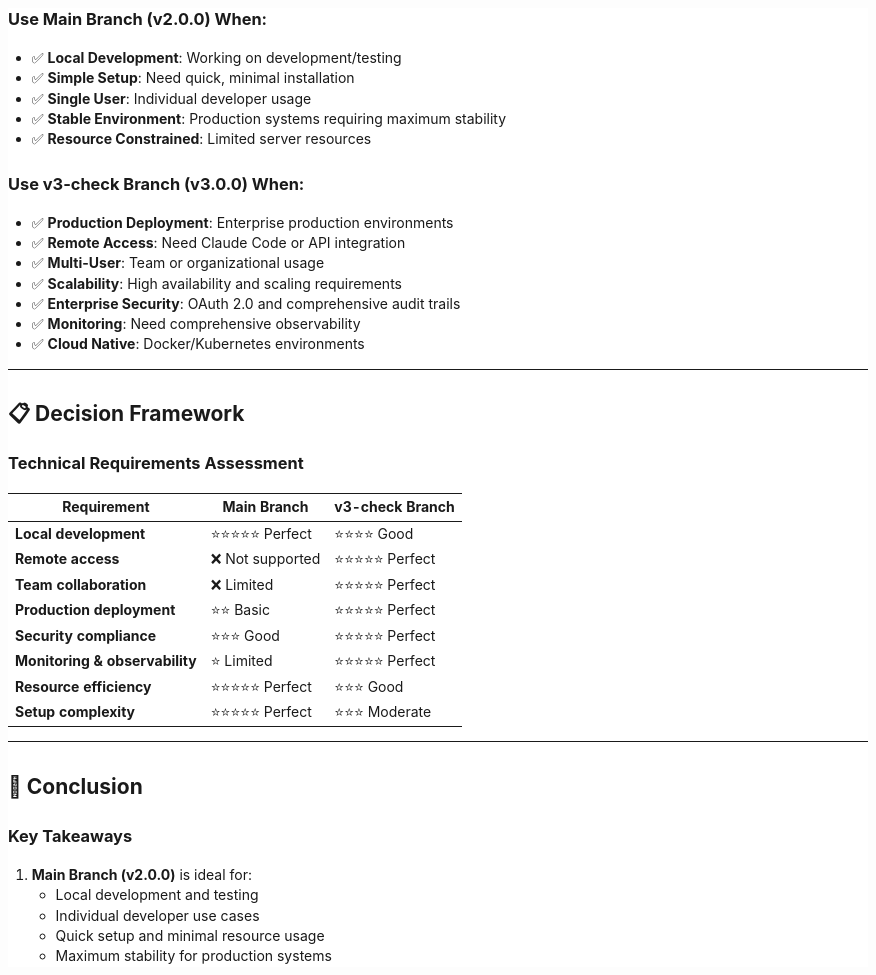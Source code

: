 ### Use Main Branch (v2.0.0) When:
- ✅ **Local Development**: Working on development/testing
- ✅ **Simple Setup**: Need quick, minimal installation
- ✅ **Single User**: Individual developer usage
- ✅ **Stable Environment**: Production systems requiring maximum stability
- ✅ **Resource Constrained**: Limited server resources

### Use v3-check Branch (v3.0.0) When:
- ✅ **Production Deployment**: Enterprise production environments
- ✅ **Remote Access**: Need Claude Code or API integration
- ✅ **Multi-User**: Team or organizational usage
- ✅ **Scalability**: High availability and scaling requirements
- ✅ **Enterprise Security**: OAuth 2.0 and comprehensive audit trails
- ✅ **Monitoring**: Need comprehensive observability
- ✅ **Cloud Native**: Docker/Kubernetes environments

---

## 📋 Decision Framework

### Technical Requirements Assessment

| Requirement | Main Branch | v3-check Branch |
|-------------|-------------|-----------------|
| **Local development** | ⭐⭐⭐⭐⭐ Perfect | ⭐⭐⭐⭐ Good |
| **Remote access** | ❌ Not supported | ⭐⭐⭐⭐⭐ Perfect |
| **Team collaboration** | ❌ Limited | ⭐⭐⭐⭐⭐ Perfect |
| **Production deployment** | ⭐⭐ Basic | ⭐⭐⭐⭐⭐ Perfect |
| **Security compliance** | ⭐⭐⭐ Good | ⭐⭐⭐⭐⭐ Perfect |
| **Monitoring & observability** | ⭐ Limited | ⭐⭐⭐⭐⭐ Perfect |
| **Resource efficiency** | ⭐⭐⭐⭐⭐ Perfect | ⭐⭐⭐ Good |
| **Setup complexity** | ⭐⭐⭐⭐⭐ Perfect | ⭐⭐⭐ Moderate |

---

## 🎯 Conclusion

### Key Takeaways

1. **Main Branch (v2.0.0)** is ideal for:
   - Local development and testing
   - Individual developer use cases
   - Quick setup and minimal resource usage
   - Maximum stability for production systems
